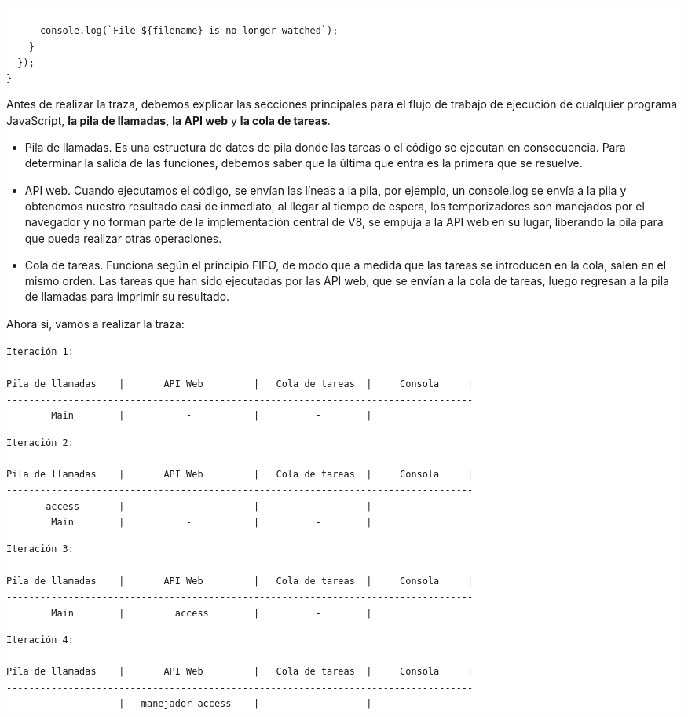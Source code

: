 ```

      console.log(`File ${filename} is no longer watched`);
    }
  });
}
```

Antes de realizar la traza, debemos explicar las secciones principales para el flujo de trabajo de ejecución de cualquier programa JavaScript, **la pila de llamadas**, **la API web** y **la cola de tareas**.

* Pila de llamadas. Es una estructura de datos de pila donde las tareas o el código se ejecutan en consecuencia. Para determinar la salida de las funciones, debemos saber que la última que entra es la primera que se resuelve.

* API web. Cuando ejecutamos el código, se envían las líneas a la pila, por ejemplo, un console.log se envía a la pila y obtenemos nuestro resultado casi de inmediato, al llegar al tiempo de espera, los temporizadores son manejados por el navegador y no forman parte de la implementación central de V8, se empuja a la API web en su lugar, liberando la pila para que pueda realizar otras operaciones.

* Cola de tareas. Funciona según el principio FIFO, de modo que a medida que las tareas se introducen en la cola, salen en el mismo orden. Las tareas que han sido ejecutadas por las API web, que se envían a la cola de tareas, luego regresan a la pila de llamadas para imprimir su resultado.

Ahora si, vamos a realizar la traza:

```
Iteración 1:

Pila de llamadas    |       API Web         |   Cola de tareas  |     Consola     |
-----------------------------------------------------------------------------------
        Main        |           -           |          -        |    
```
```
Iteración 2:

Pila de llamadas    |       API Web         |   Cola de tareas  |     Consola     |
-----------------------------------------------------------------------------------
       access       |           -           |          -        |
        Main        |           -           |          -        |    
```
```
Iteración 3:

Pila de llamadas    |       API Web         |   Cola de tareas  |     Consola     |
-----------------------------------------------------------------------------------
        Main        |         access        |          -        |
```
```
Iteración 4:

Pila de llamadas    |       API Web         |   Cola de tareas  |     Consola     |
-----------------------------------------------------------------------------------
        -           |   manejador access    |          -        | 
```
